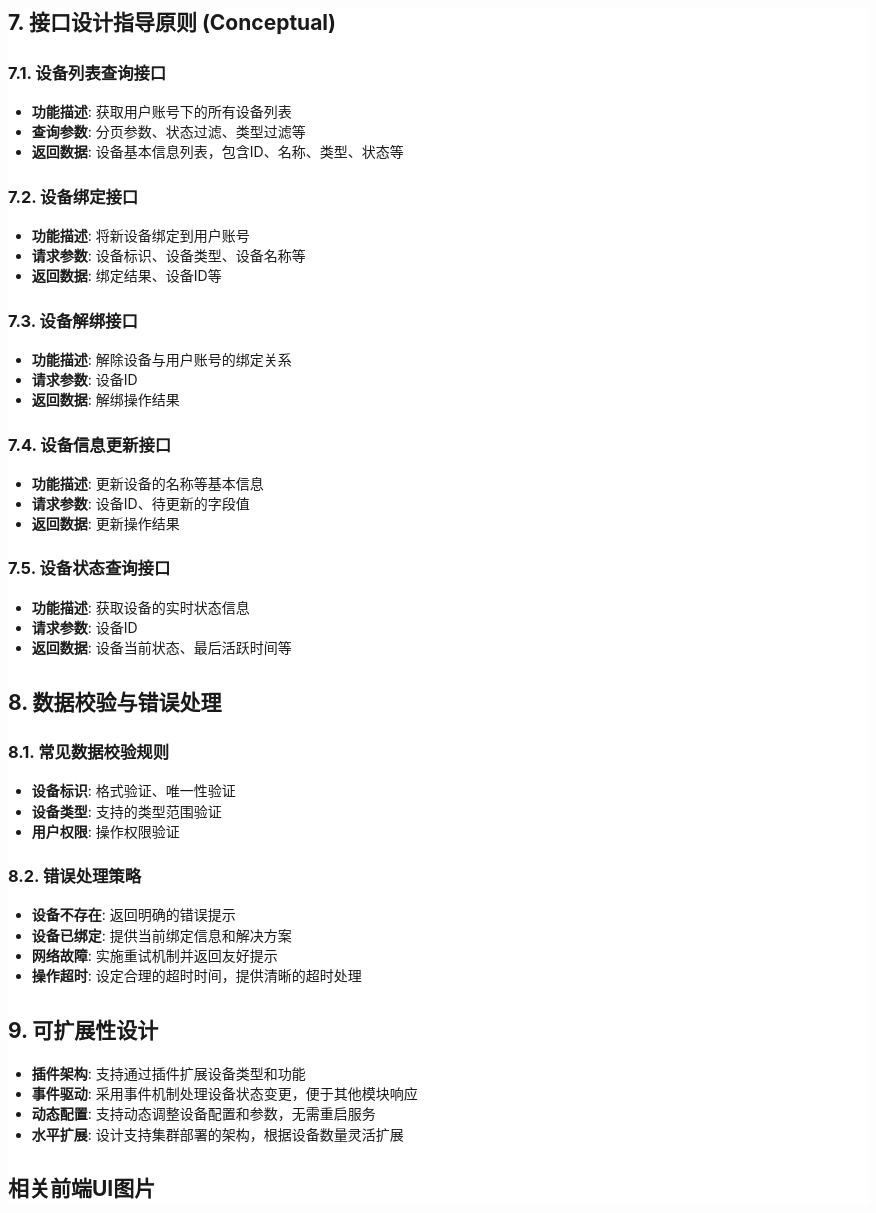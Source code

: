 ## 7. 接口设计指导原则 (Conceptual)

### 7.1. 设备列表查询接口
- **功能描述**: 获取用户账号下的所有设备列表
- **查询参数**: 分页参数、状态过滤、类型过滤等
- **返回数据**: 设备基本信息列表，包含ID、名称、类型、状态等

### 7.2. 设备绑定接口
- **功能描述**: 将新设备绑定到用户账号
- **请求参数**: 设备标识、设备类型、设备名称等
- **返回数据**: 绑定结果、设备ID等

### 7.3. 设备解绑接口
- **功能描述**: 解除设备与用户账号的绑定关系
- **请求参数**: 设备ID
- **返回数据**: 解绑操作结果

### 7.4. 设备信息更新接口
- **功能描述**: 更新设备的名称等基本信息
- **请求参数**: 设备ID、待更新的字段值
- **返回数据**: 更新操作结果

### 7.5. 设备状态查询接口
- **功能描述**: 获取设备的实时状态信息
- **请求参数**: 设备ID
- **返回数据**: 设备当前状态、最后活跃时间等

## 8. 数据校验与错误处理

### 8.1. 常见数据校验规则
- **设备标识**: 格式验证、唯一性验证
- **设备类型**: 支持的类型范围验证
- **用户权限**: 操作权限验证

### 8.2. 错误处理策略
- **设备不存在**: 返回明确的错误提示
- **设备已绑定**: 提供当前绑定信息和解决方案
- **网络故障**: 实施重试机制并返回友好提示
- **操作超时**: 设定合理的超时时间，提供清晰的超时处理

## 9. 可扩展性设计

- **插件架构**: 支持通过插件扩展设备类型和功能
- **事件驱动**: 采用事件机制处理设备状态变更，便于其他模块响应
- **动态配置**: 支持动态调整设备配置和参数，无需重启服务
- **水平扩展**: 设计支持集群部署的架构，根据设备数量灵活扩展

## 相关前端UI图片
